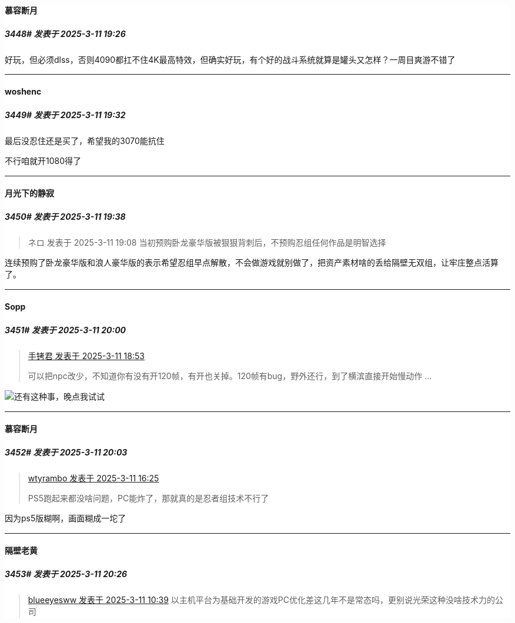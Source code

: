####  慕容断月  
##### 3448#       发表于 2025-3-11 19:26

好玩，但必须dlss，否则4090都扛不住4K最高特效，但确实好玩，有个好的战斗系统就算是罐头又怎样？一周目爽游不错了


*****

####  woshenc  
##### 3449#       发表于 2025-3-11 19:32

最后没忍住还是买了，希望我的3070能抗住

不行咱就开1080得了


*****

####  月光下的静寂  
##### 3450#       发表于 2025-3-11 19:38

<blockquote>ネロ 发表于 2025-3-11 19:08
当初预购卧龙豪华版被狠狠背刺后，不预购忍组任何作品是明智选择</blockquote>
连续预购了卧龙豪华版和浪人豪华版的表示希望忍组早点解散，不会做游戏就别做了，把资产素材啥的丢给隔壁无双组，让牢庄整点活算了。


*****

####  Sopp  
##### 3451#       发表于 2025-3-11 20:00

<blockquote><a href="httphttps://bbs.saraba1st.com/2b/forum.php?mod=redirect&amp;goto=findpost&amp;pid=67630046&amp;ptid=2092342" target="_blank">手铐君 发表于 2025-3-11 18:53</a>

可以把npc改少，不知道你有没有开120帧，有开也关掉。120帧有bug，野外还行，到了横滨直接开始慢动作 ...</blockquote>
<img src="https://static.saraba1st.com/image/smiley/face2017/013.png" referrerpolicy="no-referrer">还有这种事，晚点我试试

*****

####  慕容断月  
##### 3452#       发表于 2025-3-11 20:03

<blockquote><a href="httphttps://bbs.saraba1st.com/2b/forum.php?mod=redirect&amp;goto=findpost&amp;pid=67628987&amp;ptid=2092342" target="_blank">wtyrambo 发表于 2025-3-11 16:25</a>

PS5跑起来都没啥问题，PC能炸了，那就真的是忍者组技术不行了</blockquote>
因为ps5版糊啊，画面糊成一坨了


*****

####  隔壁老黄  
##### 3453#       发表于 2025-3-11 20:26

<blockquote><a href="httphttps://bbs.saraba1st.com/2b/forum.php?mod=redirect&amp;goto=findpost&amp;pid=67626315&amp;ptid=2092342" target="_blank">blueeyesww 发表于 2025-3-11 10:39</a>
以主机平台为基础开发的游戏PC优化差这几年不是常态吗，更别说光荣这种没啥技术力的公司
